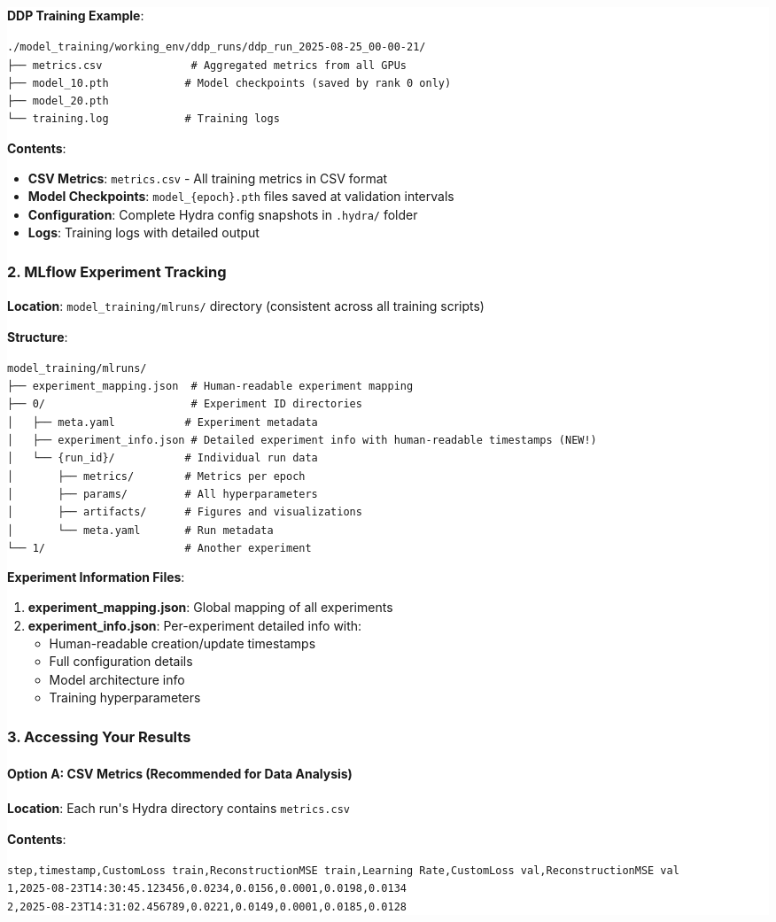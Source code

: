 **DDP Training Example**:
```
./model_training/working_env/ddp_runs/ddp_run_2025-08-25_00-00-21/
├── metrics.csv              # Aggregated metrics from all GPUs
├── model_10.pth            # Model checkpoints (saved by rank 0 only)
├── model_20.pth
└── training.log            # Training logs
```

**Contents**:
- **CSV Metrics**: `metrics.csv` - All training metrics in CSV format
- **Model Checkpoints**: `model_{epoch}.pth` files saved at validation intervals
- **Configuration**: Complete Hydra config snapshots in `.hydra/` folder
- **Logs**: Training logs with detailed output

### 2. MLflow Experiment Tracking

**Location**: `model_training/mlruns/` directory (consistent across all training scripts)

**Structure**:
```
model_training/mlruns/
├── experiment_mapping.json  # Human-readable experiment mapping
├── 0/                       # Experiment ID directories
│   ├── meta.yaml           # Experiment metadata
│   ├── experiment_info.json # Detailed experiment info with human-readable timestamps (NEW!)
│   └── {run_id}/           # Individual run data
│       ├── metrics/        # Metrics per epoch
│       ├── params/         # All hyperparameters
│       ├── artifacts/      # Figures and visualizations
│       └── meta.yaml       # Run metadata
└── 1/                      # Another experiment
```

**Experiment Information Files**:
1. **experiment_mapping.json**: Global mapping of all experiments
2. **experiment_info.json**: Per-experiment detailed info with:
   - Human-readable creation/update timestamps
   - Full configuration details
   - Model architecture info
   - Training hyperparameters

### 3. Accessing Your Results

#### Option A: CSV Metrics (Recommended for Data Analysis)
**Location**: Each run's Hydra directory contains `metrics.csv`

**Contents**:
```csv
step,timestamp,CustomLoss train,ReconstructionMSE train,Learning Rate,CustomLoss val,ReconstructionMSE val
1,2025-08-23T14:30:45.123456,0.0234,0.0156,0.0001,0.0198,0.0134
2,2025-08-23T14:31:02.456789,0.0221,0.0149,0.0001,0.0185,0.0128
```
